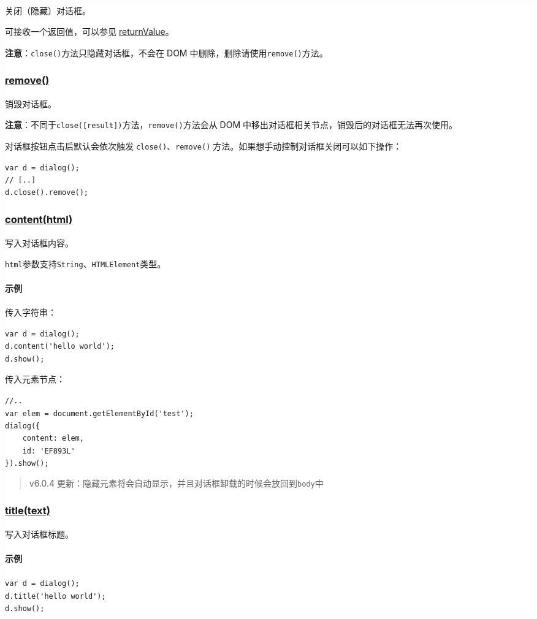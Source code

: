 关闭（隐藏）对话框。

可接收一个返回值，可以参见 [returnValue](#property-returnValue)。

**注意**：``close()``方法只隐藏对话框，不会在 DOM 中删除，删除请使用``remove()``方法。

###	[remove()](id:api-remove)

销毁对话框。

**注意**：不同于``close([result])``方法，``remove()``方法会从 DOM 中移出对话框相关节点，销毁后的对话框无法再次使用。

对话框按钮点击后默认会依次触发 ``close()``、``remove()`` 方法。如果想手动控制对话框关闭可以如下操作：

```
var d = dialog();
// [..]
d.close().remove();
``` 

###	[content(html)](id:api-content)

写入对话框内容。

``html``参数支持``String``、``HTMLElement``类型。


####	示例

传入字符串：

```
var d = dialog();
d.content('hello world');
d.show();
```

传入元素节点：

```
//..
var elem = document.getElementById('test');
dialog({
	content: elem,
	id: 'EF893L'
}).show();
```

> v6.0.4 更新：隐藏元素将会自动显示，并且对话框卸载的时候会放回到``body``中

###	[title(text)](id:api-title)

写入对话框标题。

####	示例

```
var d = dialog();
d.title('hello world');
d.show();
```
